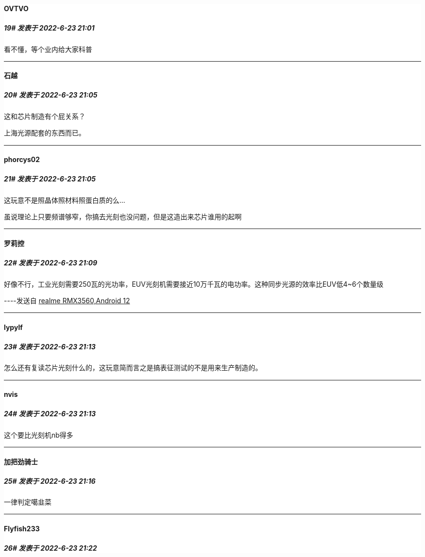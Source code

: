 ####  OVTVO  
##### 19#       发表于 2022-6-23 21:01

看不懂，等个业内给大家科普

*****

####  石越  
##### 20#       发表于 2022-6-23 21:05

这和芯片制造有个屁关系？

上海光源配套的东西而已。

*****

####  phorcys02  
##### 21#       发表于 2022-6-23 21:05

这玩意不是照晶体照材料照蛋白质的么...

虽说理论上只要频谱够窄，你搞去光刻也没问题，但是这造出来芯片谁用的起啊

*****

####  罗莉控  
##### 22#       发表于 2022-6-23 21:09

好像不行，工业光刻需要250瓦的光功率，EUV光刻机需要接近10万千瓦的电功率。这种同步光源的效率比EUV低4~6个数量级

----发送自 [realme RMX3560,Android 12](http://stage1.5j4m.com/?1.37)

*****

####  lypylf  
##### 23#       发表于 2022-6-23 21:13

怎么还有复读芯片光刻什么的，这玩意简而言之是搞表征测试的不是用来生产制造的。

*****

####  nvis  
##### 24#       发表于 2022-6-23 21:13

这个要比光刻机nb得多

*****

####  加把劲骑士  
##### 25#       发表于 2022-6-23 21:16

一律判定噶韭菜

*****

####  Flyfish233  
##### 26#       发表于 2022-6-23 21:22
